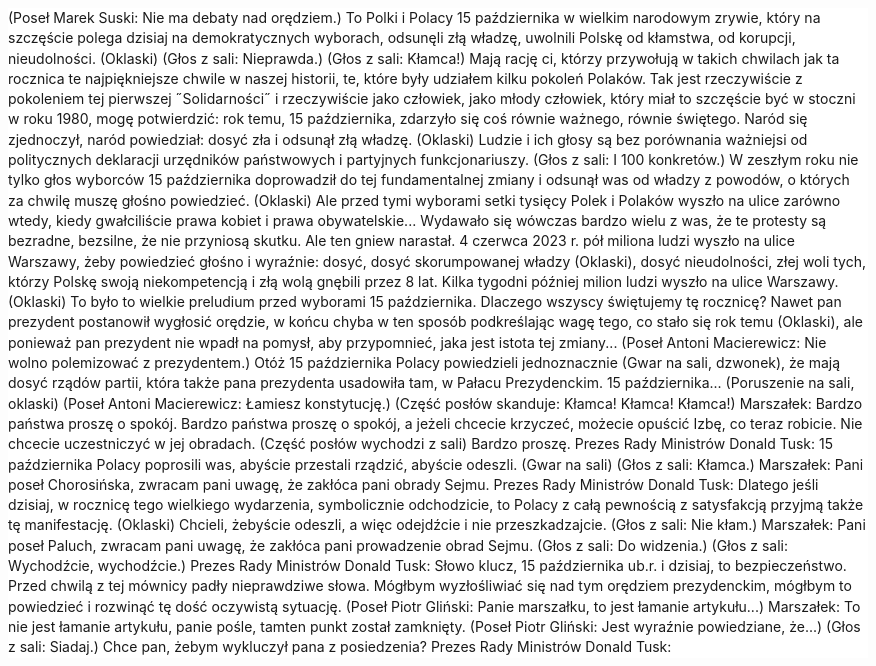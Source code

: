 (Poseł Marek Suski: Nie ma debaty nad orędziem.)
To Polki i Polacy 15 października w wielkim narodowym zrywie, który na szczęście polega dzisiaj na demokratycznych wyborach, odsunęli złą władzę, uwolnili Polskę od kłamstwa, od korupcji, nieudolności. (Oklaski)
(Głos z sali: Nieprawda.)
(Głos z sali: Kłamca!)
Mają rację ci, którzy przywołują w takich chwilach jak ta rocznica te najpiękniejsze chwile w naszej historii, te, które były udziałem kilku pokoleń Polaków. Tak jest rzeczywiście z pokoleniem tej pierwszej ˝Solidarności˝ i rzeczywiście jako człowiek, jako młody człowiek, który miał to szczęście być w stoczni w roku 1980, mogę potwierdzić: rok temu, 15 października, zdarzyło się coś równie ważnego, równie świętego. Naród się zjednoczył, naród powiedział: dosyć zła i odsunął złą władzę. (Oklaski) Ludzie i ich głosy są bez porównania ważniejsi od politycznych deklaracji urzędników państwowych i partyjnych funkcjonariuszy.
(Głos z sali: I 100 konkretów.)
W zeszłym roku nie tylko głos wyborców 15 października doprowadził do tej fundamentalnej zmiany i odsunął was od władzy z powodów, o których za chwilę muszę głośno powiedzieć. (Oklaski) Ale przed tymi wyborami setki tysięcy Polek i Polaków wyszło na ulice zarówno wtedy, kiedy gwałciliście prawa kobiet i prawa obywatelskie... Wydawało się wówczas bardzo wielu z was, że te protesty są bezradne, bezsilne, że nie przyniosą skutku. Ale ten gniew narastał. 4 czerwca 2023 r. pół miliona ludzi wyszło na ulice Warszawy, żeby powiedzieć głośno i wyraźnie: dosyć, dosyć skorumpowanej władzy (Oklaski), dosyć nieudolności, złej woli tych, którzy Polskę swoją niekompetencją i złą wolą gnębili przez 8 lat. Kilka tygodni później milion ludzi wyszło na ulice Warszawy. (Oklaski) To było to wielkie preludium przed wyborami 15 października.
Dlaczego wszyscy świętujemy tę rocznicę? Nawet pan prezydent postanowił wygłosić orędzie, w końcu chyba w ten sposób podkreślając wagę tego, co stało się rok temu (Oklaski), ale ponieważ pan prezydent nie wpadł na pomysł, aby przypomnieć, jaka jest istota tej zmiany...
(Poseł Antoni Macierewicz: Nie wolno polemizować z prezydentem.)
Otóż 15 października Polacy powiedzieli jednoznacznie (Gwar na sali, dzwonek), że mają dosyć rządów partii, która także pana prezydenta usadowiła tam, w Pałacu Prezydenckim. 15 października... (Poruszenie na sali, oklaski)
(Poseł Antoni Macierewicz: Łamiesz konstytucję.)
(Część posłów skanduje: Kłamca! Kłamca! Kłamca!)
Marszałek:
Bardzo państwa proszę o spokój. Bardzo państwa proszę o spokój, a jeżeli chcecie krzyczeć, możecie opuścić Izbę, co teraz robicie. Nie chcecie uczestniczyć w jej obradach.
(Część posłów wychodzi z sali)
Bardzo proszę.
Prezes Rady Ministrów Donald Tusk:
15 października Polacy poprosili was, abyście przestali rządzić, abyście odeszli. (Gwar na sali)
(Głos z sali: Kłamca.)
Marszałek:
Pani poseł Chorosińska, zwracam pani uwagę, że zakłóca pani obrady Sejmu.
Prezes Rady Ministrów Donald Tusk:
Dlatego jeśli dzisiaj, w rocznicę tego wielkiego wydarzenia, symbolicznie odchodzicie, to Polacy z całą pewnością z satysfakcją przyjmą także tę manifestację. (Oklaski) Chcieli, żebyście odeszli, a więc odejdźcie i nie przeszkadzajcie.
(Głos z sali: Nie kłam.)
Marszałek:
Pani poseł Paluch, zwracam pani uwagę, że zakłóca pani prowadzenie obrad Sejmu.
(Głos z sali: Do widzenia.)
(Głos z sali: Wychodźcie, wychodźcie.)
Prezes Rady Ministrów Donald Tusk:
Słowo klucz, 15 października ub.r. i dzisiaj, to bezpieczeństwo. Przed chwilą z tej mównicy padły nieprawdziwe słowa. Mógłbym wyzłośliwiać się nad tym orędziem prezydenckim, mógłbym to powiedzieć i rozwinąć tę dość oczywistą sytuację.
(Poseł Piotr Gliński: Panie marszałku, to jest łamanie artykułu...)
Marszałek:
To nie jest łamanie artykułu, panie pośle, tamten punkt został zamknięty.
(Poseł Piotr Gliński: Jest wyraźnie powiedziane, że...)
(Głos z sali: Siadaj.)
Chce pan, żebym wykluczył pana z posiedzenia?
Prezes Rady Ministrów Donald Tusk: